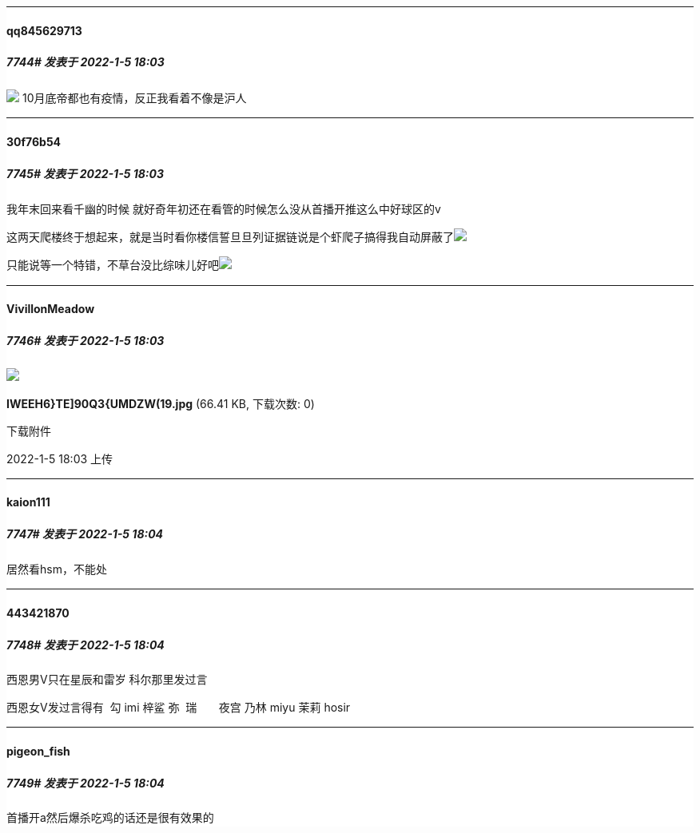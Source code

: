 *****

####  qq845629713  
##### 7744#       发表于 2022-1-5 18:03

<img src="https://static.saraba1st.com/image/smiley/face2017/037.png" referrerpolicy="no-referrer"> 10月底帝都也有疫情，反正我看着不像是沪人

*****

####  30f76b54  
##### 7745#       发表于 2022-1-5 18:03

我年末回来看千幽的时候 就好奇年初还在看管的时候怎么没从首播开推这么中好球区的v

这两天爬楼终于想起来，就是当时看你楼信誓旦旦列证据链说是个虾爬子搞得我自动屏蔽了<img src="https://static.saraba1st.com/image/smiley/face2017/066.png" referrerpolicy="no-referrer">

只能说等一个特错，不草台没比综味儿好吧<img src="https://static.saraba1st.com/image/smiley/face2017/050.png" referrerpolicy="no-referrer">

*****

####  VivillonMeadow  
##### 7746#       发表于 2022-1-5 18:03

<img src="https://img.saraba1st.com/forum/202201/05/180355bbimkhwbm70wniwk.jpg" referrerpolicy="no-referrer">

<strong>IWEEH6}TE]90Q3{UMDZW(19.jpg</strong> (66.41 KB, 下载次数: 0)

下载附件

2022-1-5 18:03 上传

*****

####  kaion111  
##### 7747#       发表于 2022-1-5 18:04

居然看hsm，不能处

*****

####  443421870  
##### 7748#       发表于 2022-1-5 18:04

西恩男V只在星辰和雷岁 科尔那里发过言

西恩女V发过言得有  勾 imi 梓鲨 弥  瑞       夜宫 乃林 miyu 茉莉 hosir

*****

####  pigeon_fish  
##### 7749#       发表于 2022-1-5 18:04

首播开a然后爆杀吃鸡的话还是很有效果的
